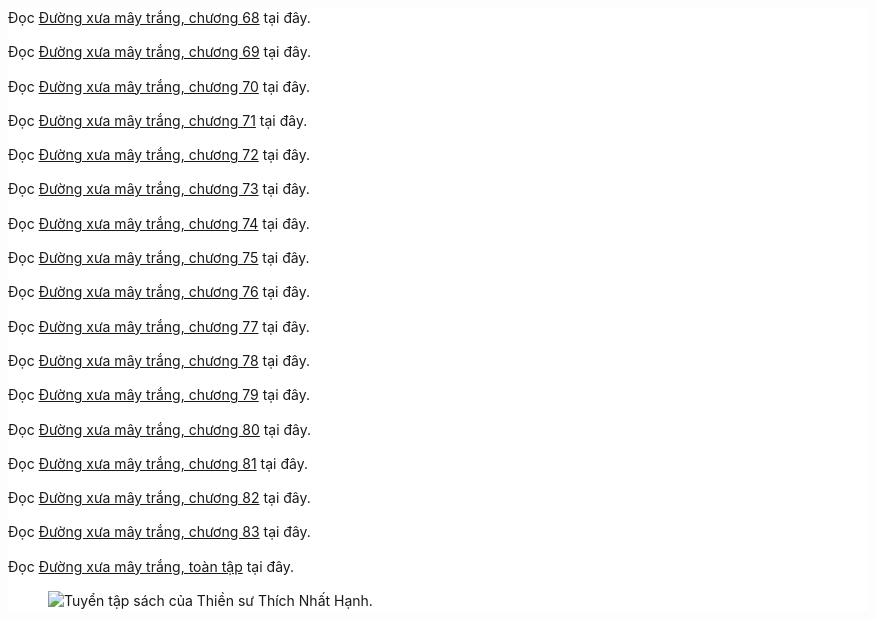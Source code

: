 Đọc [Đường xưa mây trắng, chương 68](/article/duong-xua-may-trang-chuong-68) tại đây.

Đọc [Đường xưa mây trắng, chương 69](/article/duong-xua-may-trang-chuong-69) tại đây.

Đọc [Đường xưa mây trắng, chương 70](/article/duong-xua-may-trang-chuong-70) tại đây.

Đọc [Đường xưa mây trắng, chương 71](/article/duong-xua-may-trang-chuong-71) tại đây.

Đọc [Đường xưa mây trắng, chương 72](/article/duong-xua-may-trang-chuong-72) tại đây.

Đọc [Đường xưa mây trắng, chương 73](/article/duong-xua-may-trang-chuong-73) tại đây.

Đọc [Đường xưa mây trắng, chương 74](/article/duong-xua-may-trang-chuong-74) tại đây.

Đọc [Đường xưa mây trắng, chương 75](/article/duong-xua-may-trang-chuong-75) tại đây.

Đọc [Đường xưa mây trắng, chương 76](/article/duong-xua-may-trang-chuong-76) tại đây.

Đọc [Đường xưa mây trắng, chương 77](/article/duong-xua-may-trang-chuong-77) tại đây.

Đọc [Đường xưa mây trắng, chương 78](/article/duong-xua-may-trang-chuong-78) tại đây.

Đọc [Đường xưa mây trắng, chương 79](/article/duong-xua-may-trang-chuong-79) tại đây.

Đọc [Đường xưa mây trắng, chương 80](/article/duong-xua-may-trang-chuong-80) tại đây.

Đọc [Đường xưa mây trắng, chương 81](/article/duong-xua-may-trang-chuong-81) tại đây.

Đọc [Đường xưa mây trắng, chương 82](/article/duong-xua-may-trang-chuong-82) tại đây.

Đọc [Đường xưa mây trắng, chương 83](/article/duong-xua-may-trang-chuong-83) tại đây.

Đọc [Đường xưa mây trắng, toàn tập](https://banmaixanh.vercel.app/ebook/duong-xua-may-trang.pdf) tại đây.

<figure><img src="https://banmaixanh.vercel.app/image/cover/001-110.jpg" alt="Tuyển tập sách của Thiền sư Thích Nhất Hạnh." title="Tuyển tập sách của Thiền sư Thích Nhất Hạnh." height=100% width=100%><figcaption><p></p></figcaption></figure>